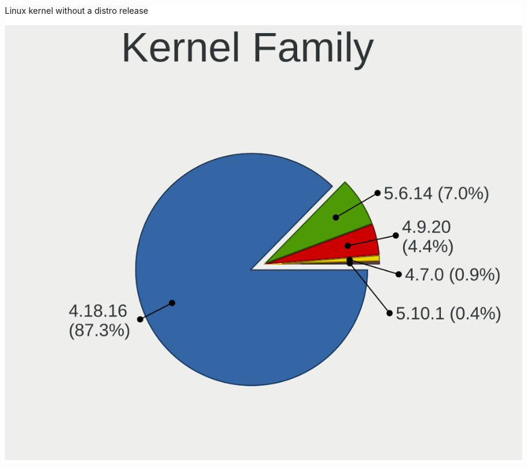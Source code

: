 Linux kernel without a distro release

![Kernel Family](./All/images/pie_chart/os_kernel_family.svg)
